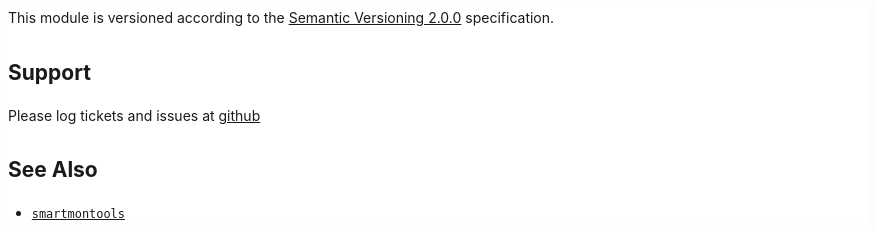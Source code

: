 This module is versioned according to the [Semantic Versioning
2.0.0](http://semver.org/spec/v2.0.0.html) specification.


<a id="support"></a>
Support
-------

Please log tickets and issues at [github](https://github.com/sammcj/puppet-smartd/issues)


<a id="see-also"></a>
See Also
--------

* [`smartmontools`](http://smartmontools.sourceforge.net/)
